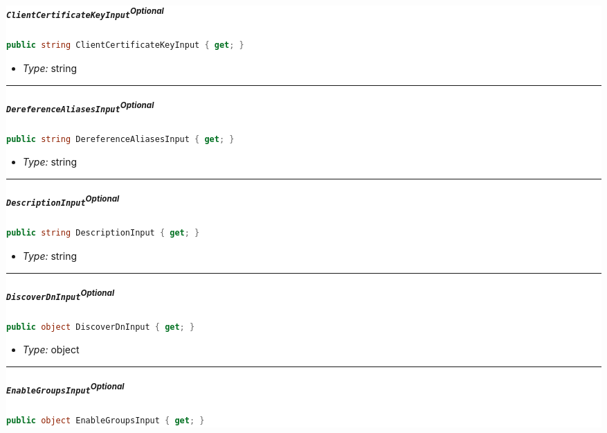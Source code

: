 
##### `ClientCertificateKeyInput`<sup>Optional</sup> <a name="ClientCertificateKeyInput" id="@cdktf/provider-boundary.authMethodLdap.AuthMethodLdap.property.clientCertificateKeyInput"></a>

```csharp
public string ClientCertificateKeyInput { get; }
```

- *Type:* string

---

##### `DereferenceAliasesInput`<sup>Optional</sup> <a name="DereferenceAliasesInput" id="@cdktf/provider-boundary.authMethodLdap.AuthMethodLdap.property.dereferenceAliasesInput"></a>

```csharp
public string DereferenceAliasesInput { get; }
```

- *Type:* string

---

##### `DescriptionInput`<sup>Optional</sup> <a name="DescriptionInput" id="@cdktf/provider-boundary.authMethodLdap.AuthMethodLdap.property.descriptionInput"></a>

```csharp
public string DescriptionInput { get; }
```

- *Type:* string

---

##### `DiscoverDnInput`<sup>Optional</sup> <a name="DiscoverDnInput" id="@cdktf/provider-boundary.authMethodLdap.AuthMethodLdap.property.discoverDnInput"></a>

```csharp
public object DiscoverDnInput { get; }
```

- *Type:* object

---

##### `EnableGroupsInput`<sup>Optional</sup> <a name="EnableGroupsInput" id="@cdktf/provider-boundary.authMethodLdap.AuthMethodLdap.property.enableGroupsInput"></a>

```csharp
public object EnableGroupsInput { get; }
```
